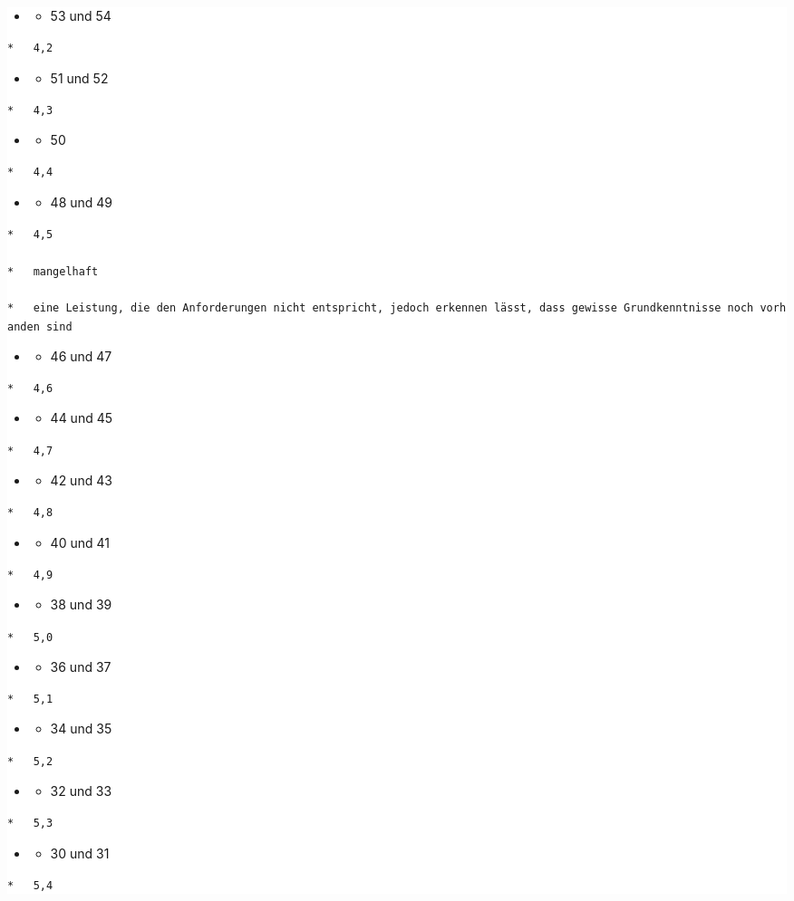 *    *   53 und 54

    *   4,2


*    *   51 und 52

    *   4,3


*    *   50

    *   4,4


*    *   48 und 49

    *   4,5

    *   mangelhaft

    *   eine Leistung, die den Anforderungen nicht entspricht, jedoch erkennen lässt, dass gewisse Grundkenntnisse noch vorhanden sind


*    *   46 und 47

    *   4,6


*    *   44 und 45

    *   4,7


*    *   42 und 43

    *   4,8


*    *   40 und 41

    *   4,9


*    *   38 und 39

    *   5,0


*    *   36 und 37

    *   5,1


*    *   34 und 35

    *   5,2


*    *   32 und 33

    *   5,3


*    *   30 und 31

    *   5,4
